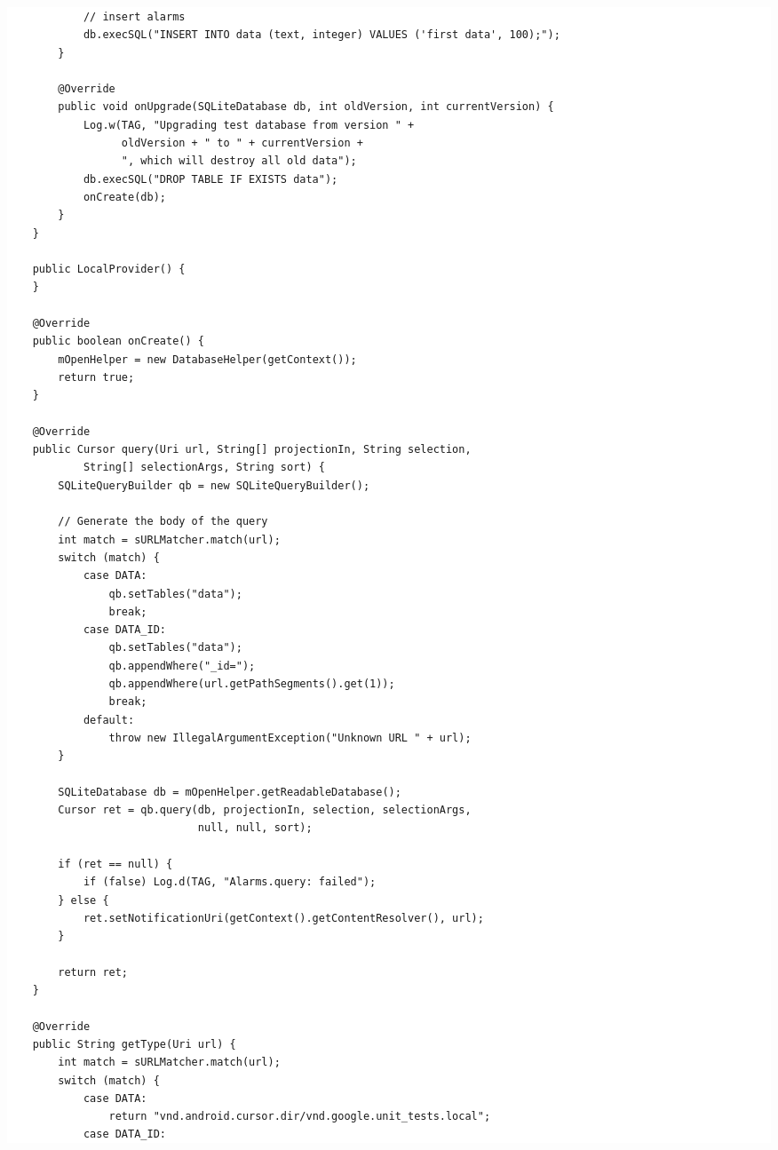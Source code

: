 ```
            // insert alarms
            db.execSQL("INSERT INTO data (text, integer) VALUES ('first data', 100);");
        }

        @Override
        public void onUpgrade(SQLiteDatabase db, int oldVersion, int currentVersion) {
            Log.w(TAG, "Upgrading test database from version " +
                  oldVersion + " to " + currentVersion +
                  ", which will destroy all old data");
            db.execSQL("DROP TABLE IF EXISTS data");
            onCreate(db);
        }
    }

    public LocalProvider() {
    }

    @Override
    public boolean onCreate() {
        mOpenHelper = new DatabaseHelper(getContext());
        return true;
    }

    @Override
    public Cursor query(Uri url, String[] projectionIn, String selection,
            String[] selectionArgs, String sort) {
        SQLiteQueryBuilder qb = new SQLiteQueryBuilder();

        // Generate the body of the query
        int match = sURLMatcher.match(url);
        switch (match) {
            case DATA:
                qb.setTables("data");
                break;
            case DATA_ID:
                qb.setTables("data");
                qb.appendWhere("_id=");
                qb.appendWhere(url.getPathSegments().get(1));
                break;
            default:
                throw new IllegalArgumentException("Unknown URL " + url);
        }

        SQLiteDatabase db = mOpenHelper.getReadableDatabase();
        Cursor ret = qb.query(db, projectionIn, selection, selectionArgs,
                              null, null, sort);

        if (ret == null) {
            if (false) Log.d(TAG, "Alarms.query: failed");
        } else {
            ret.setNotificationUri(getContext().getContentResolver(), url);
        }

        return ret;
    }

    @Override
    public String getType(Uri url) {
        int match = sURLMatcher.match(url);
        switch (match) {
            case DATA:
                return "vnd.android.cursor.dir/vnd.google.unit_tests.local";
            case DATA_ID:
```